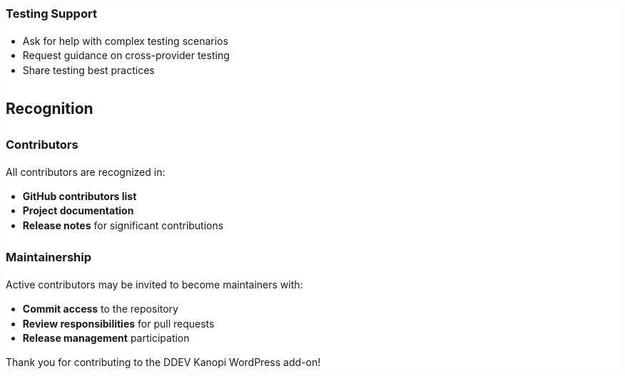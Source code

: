 ### Testing Support
- Ask for help with complex testing scenarios
- Request guidance on cross-provider testing
- Share testing best practices

## Recognition

### Contributors
All contributors are recognized in:
- **GitHub contributors list**
- **Project documentation**
- **Release notes** for significant contributions

### Maintainership
Active contributors may be invited to become maintainers with:
- **Commit access** to the repository
- **Review responsibilities** for pull requests
- **Release management** participation

Thank you for contributing to the DDEV Kanopi WordPress add-on!